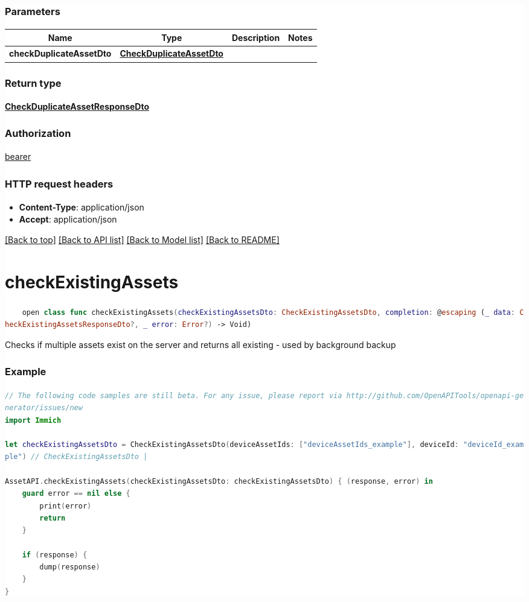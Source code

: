 ### Parameters

Name | Type | Description  | Notes
------------- | ------------- | ------------- | -------------
 **checkDuplicateAssetDto** | [**CheckDuplicateAssetDto**](CheckDuplicateAssetDto.md) |  | 

### Return type

[**CheckDuplicateAssetResponseDto**](CheckDuplicateAssetResponseDto.md)

### Authorization

[bearer](../README.md#bearer)

### HTTP request headers

 - **Content-Type**: application/json
 - **Accept**: application/json

[[Back to top]](#) [[Back to API list]](../README.md#documentation-for-api-endpoints) [[Back to Model list]](../README.md#documentation-for-models) [[Back to README]](../README.md)

# **checkExistingAssets**
```swift
    open class func checkExistingAssets(checkExistingAssetsDto: CheckExistingAssetsDto, completion: @escaping (_ data: CheckExistingAssetsResponseDto?, _ error: Error?) -> Void)
```



Checks if multiple assets exist on the server and returns all existing - used by background backup

### Example
```swift
// The following code samples are still beta. For any issue, please report via http://github.com/OpenAPITools/openapi-generator/issues/new
import Immich

let checkExistingAssetsDto = CheckExistingAssetsDto(deviceAssetIds: ["deviceAssetIds_example"], deviceId: "deviceId_example") // CheckExistingAssetsDto | 

AssetAPI.checkExistingAssets(checkExistingAssetsDto: checkExistingAssetsDto) { (response, error) in
    guard error == nil else {
        print(error)
        return
    }

    if (response) {
        dump(response)
    }
}
```
